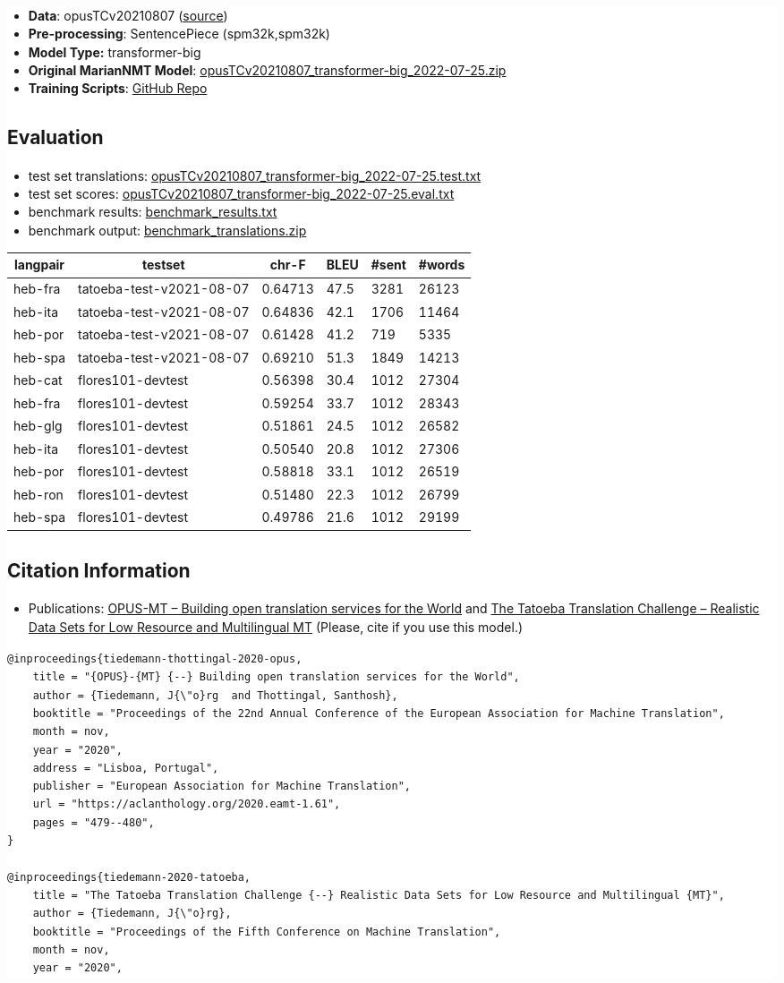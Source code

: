 - **Data**: opusTCv20210807 ([source](https://github.com/Helsinki-NLP/Tatoeba-Challenge))
- **Pre-processing**: SentencePiece (spm32k,spm32k)
- **Model Type:**  transformer-big
- **Original MarianNMT Model**: [opusTCv20210807_transformer-big_2022-07-25.zip](https://object.pouta.csc.fi/Tatoeba-MT-models/heb-itc/opusTCv20210807_transformer-big_2022-07-25.zip)
- **Training Scripts**: [GitHub Repo](https://github.com/Helsinki-NLP/OPUS-MT-train)

## Evaluation

* test set translations: [opusTCv20210807_transformer-big_2022-07-25.test.txt](https://object.pouta.csc.fi/Tatoeba-MT-models/heb-itc/opusTCv20210807_transformer-big_2022-07-25.test.txt)
* test set scores: [opusTCv20210807_transformer-big_2022-07-25.eval.txt](https://object.pouta.csc.fi/Tatoeba-MT-models/heb-itc/opusTCv20210807_transformer-big_2022-07-25.eval.txt)
* benchmark results: [benchmark_results.txt](benchmark_results.txt)
* benchmark output: [benchmark_translations.zip](benchmark_translations.zip)

| langpair | testset | chr-F | BLEU  | #sent | #words |
|----------|---------|-------|-------|-------|--------|
| heb-fra | tatoeba-test-v2021-08-07 | 0.64713 | 47.5 | 3281 | 26123 |
| heb-ita | tatoeba-test-v2021-08-07 | 0.64836 | 42.1 | 1706 | 11464 |
| heb-por | tatoeba-test-v2021-08-07 | 0.61428 | 41.2 | 719 | 5335 |
| heb-spa | tatoeba-test-v2021-08-07 | 0.69210 | 51.3 | 1849 | 14213 |
| heb-cat | flores101-devtest | 0.56398 | 30.4 | 1012 | 27304 |
| heb-fra | flores101-devtest | 0.59254 | 33.7 | 1012 | 28343 |
| heb-glg | flores101-devtest | 0.51861 | 24.5 | 1012 | 26582 |
| heb-ita | flores101-devtest | 0.50540 | 20.8 | 1012 | 27306 |
| heb-por | flores101-devtest | 0.58818 | 33.1 | 1012 | 26519 |
| heb-ron | flores101-devtest | 0.51480 | 22.3 | 1012 | 26799 |
| heb-spa | flores101-devtest | 0.49786 | 21.6 | 1012 | 29199 |

## Citation Information

* Publications: [OPUS-MT – Building open translation services for the World](https://aclanthology.org/2020.eamt-1.61/) and [The Tatoeba Translation Challenge – Realistic Data Sets for Low Resource and Multilingual MT](https://aclanthology.org/2020.wmt-1.139/) (Please, cite if you use this model.)

```
@inproceedings{tiedemann-thottingal-2020-opus,
    title = "{OPUS}-{MT} {--} Building open translation services for the World",
    author = {Tiedemann, J{\"o}rg  and Thottingal, Santhosh},
    booktitle = "Proceedings of the 22nd Annual Conference of the European Association for Machine Translation",
    month = nov,
    year = "2020",
    address = "Lisboa, Portugal",
    publisher = "European Association for Machine Translation",
    url = "https://aclanthology.org/2020.eamt-1.61",
    pages = "479--480",
}

@inproceedings{tiedemann-2020-tatoeba,
    title = "The Tatoeba Translation Challenge {--} Realistic Data Sets for Low Resource and Multilingual {MT}",
    author = {Tiedemann, J{\"o}rg},
    booktitle = "Proceedings of the Fifth Conference on Machine Translation",
    month = nov,
    year = "2020",
```